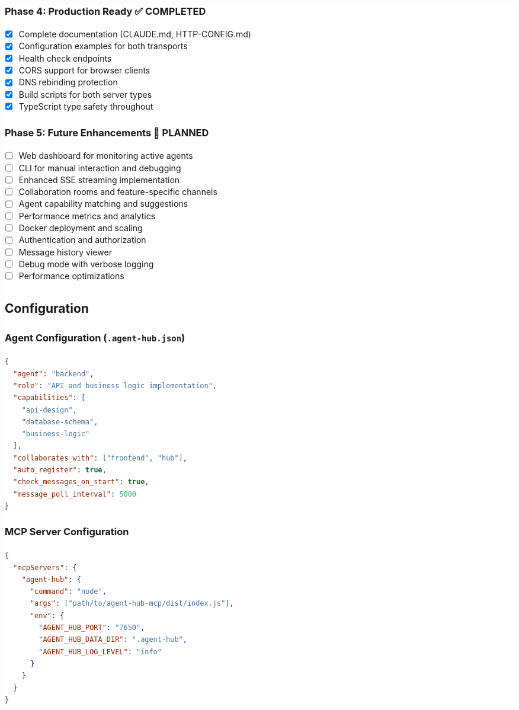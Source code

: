 ### Phase 4: Production Ready ✅ **COMPLETED**
- [x] Complete documentation (CLAUDE.md, HTTP-CONFIG.md)
- [x] Configuration examples for both transports
- [x] Health check endpoints
- [x] CORS support for browser clients
- [x] DNS rebinding protection
- [x] Build scripts for both server types
- [x] TypeScript type safety throughout

### Phase 5: Future Enhancements 🚧 **PLANNED**
- [ ] Web dashboard for monitoring active agents
- [ ] CLI for manual interaction and debugging
- [ ] Enhanced SSE streaming implementation
- [ ] Collaboration rooms and feature-specific channels
- [ ] Agent capability matching and suggestions
- [ ] Performance metrics and analytics
- [ ] Docker deployment and scaling
- [ ] Authentication and authorization
- [ ] Message history viewer
- [ ] Debug mode with verbose logging
- [ ] Performance optimizations

## Configuration

### Agent Configuration (`.agent-hub.json`)
```json
{
  "agent": "backend",
  "role": "API and business logic implementation",
  "capabilities": [
    "api-design",
    "database-schema",
    "business-logic"
  ],
  "collaborates_with": ["frontend", "hub"],
  "auto_register": true,
  "check_messages_on_start": true,
  "message_poll_interval": 5000
}
```

### MCP Server Configuration
```json
{
  "mcpServers": {
    "agent-hub": {
      "command": "node",
      "args": ["path/to/agent-hub-mcp/dist/index.js"],
      "env": {
        "AGENT_HUB_PORT": "7650",
        "AGENT_HUB_DATA_DIR": ".agent-hub",
        "AGENT_HUB_LOG_LEVEL": "info"
      }
    }
  }
}
```
